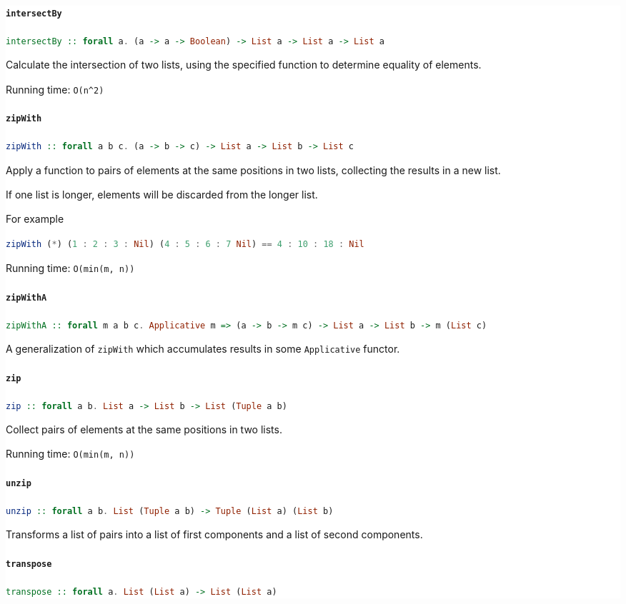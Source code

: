 #### `intersectBy`

``` purescript
intersectBy :: forall a. (a -> a -> Boolean) -> List a -> List a -> List a
```

Calculate the intersection of two lists, using the specified
function to determine equality of elements.

Running time: `O(n^2)`

#### `zipWith`

``` purescript
zipWith :: forall a b c. (a -> b -> c) -> List a -> List b -> List c
```

Apply a function to pairs of elements at the same positions in two lists,
collecting the results in a new list.

If one list is longer, elements will be discarded from the longer list.

For example

```purescript
zipWith (*) (1 : 2 : 3 : Nil) (4 : 5 : 6 : 7 Nil) == 4 : 10 : 18 : Nil
```

Running time: `O(min(m, n))`

#### `zipWithA`

``` purescript
zipWithA :: forall m a b c. Applicative m => (a -> b -> m c) -> List a -> List b -> m (List c)
```

A generalization of `zipWith` which accumulates results in some `Applicative`
functor.

#### `zip`

``` purescript
zip :: forall a b. List a -> List b -> List (Tuple a b)
```

Collect pairs of elements at the same positions in two lists.

Running time: `O(min(m, n))`

#### `unzip`

``` purescript
unzip :: forall a b. List (Tuple a b) -> Tuple (List a) (List b)
```

Transforms a list of pairs into a list of first components and a list of
second components.

#### `transpose`

``` purescript
transpose :: forall a. List (List a) -> List (List a)
```
